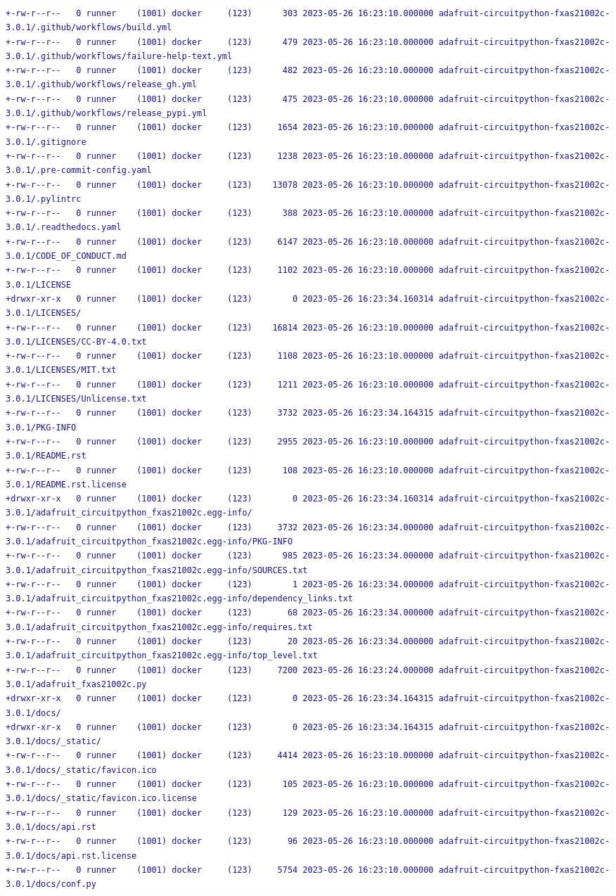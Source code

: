 ```diff
+-rw-r--r--   0 runner    (1001) docker     (123)      303 2023-05-26 16:23:10.000000 adafruit-circuitpython-fxas21002c-3.0.1/.github/workflows/build.yml
+-rw-r--r--   0 runner    (1001) docker     (123)      479 2023-05-26 16:23:10.000000 adafruit-circuitpython-fxas21002c-3.0.1/.github/workflows/failure-help-text.yml
+-rw-r--r--   0 runner    (1001) docker     (123)      482 2023-05-26 16:23:10.000000 adafruit-circuitpython-fxas21002c-3.0.1/.github/workflows/release_gh.yml
+-rw-r--r--   0 runner    (1001) docker     (123)      475 2023-05-26 16:23:10.000000 adafruit-circuitpython-fxas21002c-3.0.1/.github/workflows/release_pypi.yml
+-rw-r--r--   0 runner    (1001) docker     (123)     1654 2023-05-26 16:23:10.000000 adafruit-circuitpython-fxas21002c-3.0.1/.gitignore
+-rw-r--r--   0 runner    (1001) docker     (123)     1238 2023-05-26 16:23:10.000000 adafruit-circuitpython-fxas21002c-3.0.1/.pre-commit-config.yaml
+-rw-r--r--   0 runner    (1001) docker     (123)    13078 2023-05-26 16:23:10.000000 adafruit-circuitpython-fxas21002c-3.0.1/.pylintrc
+-rw-r--r--   0 runner    (1001) docker     (123)      388 2023-05-26 16:23:10.000000 adafruit-circuitpython-fxas21002c-3.0.1/.readthedocs.yaml
+-rw-r--r--   0 runner    (1001) docker     (123)     6147 2023-05-26 16:23:10.000000 adafruit-circuitpython-fxas21002c-3.0.1/CODE_OF_CONDUCT.md
+-rw-r--r--   0 runner    (1001) docker     (123)     1102 2023-05-26 16:23:10.000000 adafruit-circuitpython-fxas21002c-3.0.1/LICENSE
+drwxr-xr-x   0 runner    (1001) docker     (123)        0 2023-05-26 16:23:34.160314 adafruit-circuitpython-fxas21002c-3.0.1/LICENSES/
+-rw-r--r--   0 runner    (1001) docker     (123)    16814 2023-05-26 16:23:10.000000 adafruit-circuitpython-fxas21002c-3.0.1/LICENSES/CC-BY-4.0.txt
+-rw-r--r--   0 runner    (1001) docker     (123)     1108 2023-05-26 16:23:10.000000 adafruit-circuitpython-fxas21002c-3.0.1/LICENSES/MIT.txt
+-rw-r--r--   0 runner    (1001) docker     (123)     1211 2023-05-26 16:23:10.000000 adafruit-circuitpython-fxas21002c-3.0.1/LICENSES/Unlicense.txt
+-rw-r--r--   0 runner    (1001) docker     (123)     3732 2023-05-26 16:23:34.164315 adafruit-circuitpython-fxas21002c-3.0.1/PKG-INFO
+-rw-r--r--   0 runner    (1001) docker     (123)     2955 2023-05-26 16:23:10.000000 adafruit-circuitpython-fxas21002c-3.0.1/README.rst
+-rw-r--r--   0 runner    (1001) docker     (123)      108 2023-05-26 16:23:10.000000 adafruit-circuitpython-fxas21002c-3.0.1/README.rst.license
+drwxr-xr-x   0 runner    (1001) docker     (123)        0 2023-05-26 16:23:34.160314 adafruit-circuitpython-fxas21002c-3.0.1/adafruit_circuitpython_fxas21002c.egg-info/
+-rw-r--r--   0 runner    (1001) docker     (123)     3732 2023-05-26 16:23:34.000000 adafruit-circuitpython-fxas21002c-3.0.1/adafruit_circuitpython_fxas21002c.egg-info/PKG-INFO
+-rw-r--r--   0 runner    (1001) docker     (123)      985 2023-05-26 16:23:34.000000 adafruit-circuitpython-fxas21002c-3.0.1/adafruit_circuitpython_fxas21002c.egg-info/SOURCES.txt
+-rw-r--r--   0 runner    (1001) docker     (123)        1 2023-05-26 16:23:34.000000 adafruit-circuitpython-fxas21002c-3.0.1/adafruit_circuitpython_fxas21002c.egg-info/dependency_links.txt
+-rw-r--r--   0 runner    (1001) docker     (123)       68 2023-05-26 16:23:34.000000 adafruit-circuitpython-fxas21002c-3.0.1/adafruit_circuitpython_fxas21002c.egg-info/requires.txt
+-rw-r--r--   0 runner    (1001) docker     (123)       20 2023-05-26 16:23:34.000000 adafruit-circuitpython-fxas21002c-3.0.1/adafruit_circuitpython_fxas21002c.egg-info/top_level.txt
+-rw-r--r--   0 runner    (1001) docker     (123)     7200 2023-05-26 16:23:24.000000 adafruit-circuitpython-fxas21002c-3.0.1/adafruit_fxas21002c.py
+drwxr-xr-x   0 runner    (1001) docker     (123)        0 2023-05-26 16:23:34.164315 adafruit-circuitpython-fxas21002c-3.0.1/docs/
+drwxr-xr-x   0 runner    (1001) docker     (123)        0 2023-05-26 16:23:34.164315 adafruit-circuitpython-fxas21002c-3.0.1/docs/_static/
+-rw-r--r--   0 runner    (1001) docker     (123)     4414 2023-05-26 16:23:10.000000 adafruit-circuitpython-fxas21002c-3.0.1/docs/_static/favicon.ico
+-rw-r--r--   0 runner    (1001) docker     (123)      105 2023-05-26 16:23:10.000000 adafruit-circuitpython-fxas21002c-3.0.1/docs/_static/favicon.ico.license
+-rw-r--r--   0 runner    (1001) docker     (123)      129 2023-05-26 16:23:10.000000 adafruit-circuitpython-fxas21002c-3.0.1/docs/api.rst
+-rw-r--r--   0 runner    (1001) docker     (123)       96 2023-05-26 16:23:10.000000 adafruit-circuitpython-fxas21002c-3.0.1/docs/api.rst.license
+-rw-r--r--   0 runner    (1001) docker     (123)     5754 2023-05-26 16:23:10.000000 adafruit-circuitpython-fxas21002c-3.0.1/docs/conf.py
```